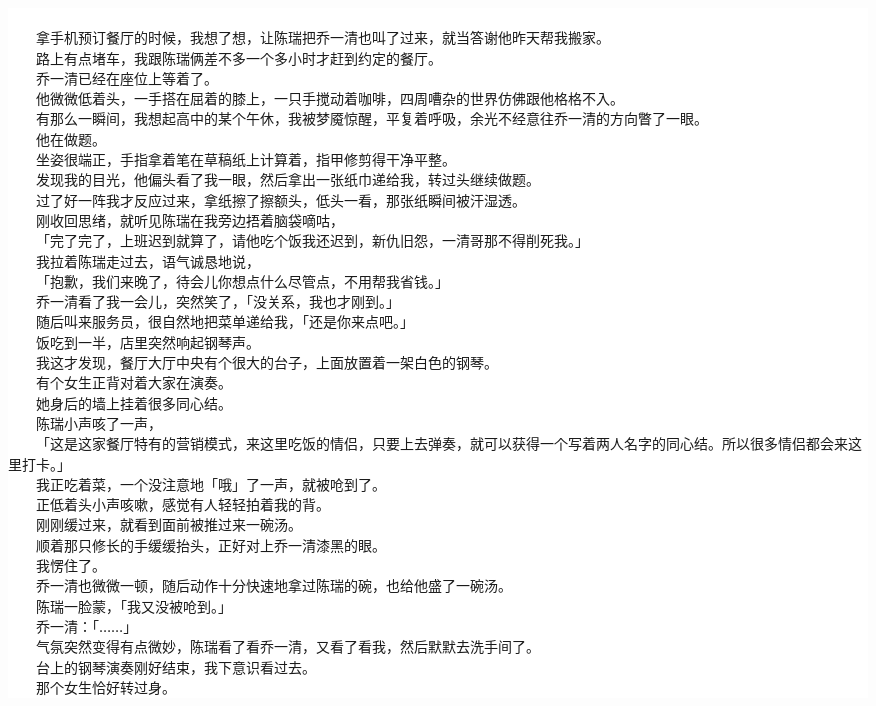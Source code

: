 <br>   
&emsp;&emsp;拿手机预订餐厅的时候，我想了想，让陈瑞把乔一清也叫了过来，就当答谢他昨天帮我搬家。  
<br>   
&emsp;&emsp;路上有点堵车，我跟陈瑞俩差不多一个多小时才赶到约定的餐厅。  
<br>   
&emsp;&emsp;乔一清已经在座位上等着了。  
<br>   
&emsp;&emsp;他微微低着头，一手搭在屈着的膝上，一只手搅动着咖啡，四周嘈杂的世界仿佛跟他格格不入。  
<br>   
&emsp;&emsp;有那么一瞬间，我想起高中的某个午休，我被梦魇惊醒，平复着呼吸，余光不经意往乔一清的方向瞥了一眼。  
<br>   
&emsp;&emsp;他在做题。  
<br>   
&emsp;&emsp;坐姿很端正，手指拿着笔在草稿纸上计算着，指甲修剪得干净平整。  
<br>   
&emsp;&emsp;发现我的目光，他偏头看了我一眼，然后拿出一张纸巾递给我，转过头继续做题。  
<br>   
&emsp;&emsp;过了好一阵我才反应过来，拿纸擦了擦额头，低头一看，那张纸瞬间被汗湿透。  
<br>   
&emsp;&emsp;刚收回思绪，就听见陈瑞在我旁边捂着脑袋嘀咕，  
<br>   
&emsp;&emsp;「完了完了，上班迟到就算了，请他吃个饭我还迟到，新仇旧怨，一清哥那不得削死我。」  
<br>   
&emsp;&emsp;我拉着陈瑞走过去，语气诚恳地说，  
<br>   
&emsp;&emsp;「抱歉，我们来晚了，待会儿你想点什么尽管点，不用帮我省钱。」  
<br>   
&emsp;&emsp;乔一清看了我一会儿，突然笑了，「没关系，我也才刚到。」  
<br>   
&emsp;&emsp;随后叫来服务员，很自然地把菜单递给我，「还是你来点吧。」  
<br>   
&emsp;&emsp;饭吃到一半，店里突然响起钢琴声。  
<br>   
&emsp;&emsp;我这才发现，餐厅大厅中央有个很大的台子，上面放置着一架白色的钢琴。  
<br>   
&emsp;&emsp;有个女生正背对着大家在演奏。  
<br>   
&emsp;&emsp;她身后的墙上挂着很多同心结。  
<br>   
&emsp;&emsp;陈瑞小声咳了一声，  
<br>   
&emsp;&emsp;「这是这家餐厅特有的营销模式，来这里吃饭的情侣，只要上去弹奏，就可以获得一个写着两人名字的同心结。所以很多情侣都会来这里打卡。」  
<br>   
&emsp;&emsp;我正吃着菜，一个没注意地「哦」了一声，就被呛到了。  
<br>   
&emsp;&emsp;正低着头小声咳嗽，感觉有人轻轻拍着我的背。  
<br>   
&emsp;&emsp;刚刚缓过来，就看到面前被推过来一碗汤。  
<br>   
&emsp;&emsp;顺着那只修长的手缓缓抬头，正好对上乔一清漆黑的眼。  
<br>   
&emsp;&emsp;我愣住了。  
<br>   
&emsp;&emsp;乔一清也微微一顿，随后动作十分快速地拿过陈瑞的碗，也给他盛了一碗汤。  
<br>   
&emsp;&emsp;陈瑞一脸蒙，「我又没被呛到。」  
<br>   
&emsp;&emsp;乔一清：「……」  
<br>   
&emsp;&emsp;气氛突然变得有点微妙，陈瑞看了看乔一清，又看了看我，然后默默去洗手间了。  
<br>   
&emsp;&emsp;台上的钢琴演奏刚好结束，我下意识看过去。  
<br>   
&emsp;&emsp;那个女生恰好转过身。  